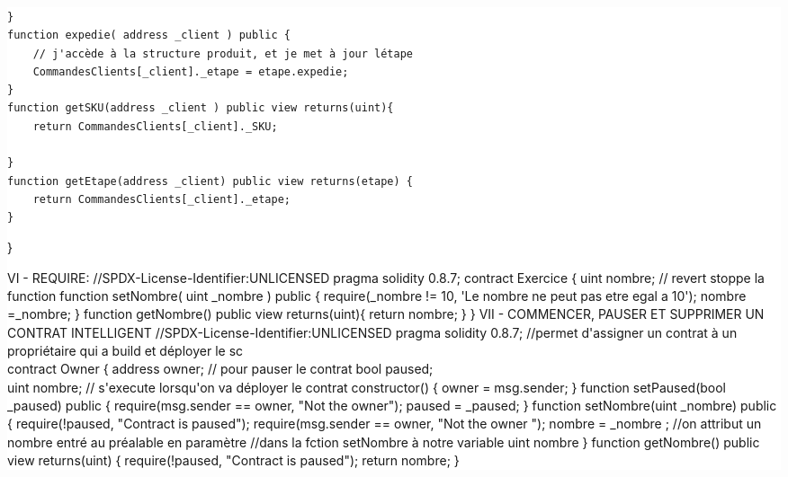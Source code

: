     }
    function expedie( address _client ) public {
        // j'accède à la structure produit, et je met à jour létape  
        CommandesClients[_client]._etape = etape.expedie;
    }
    function getSKU(address _client ) public view returns(uint){
        return CommandesClients[_client]._SKU;

    }
    function getEtape(address _client) public view returns(etape) {
        return CommandesClients[_client]._etape;
    }

}

VI - REQUIRE:
//SPDX-License-Identifier:UNLICENSED
pragma solidity 0.8.7;
contract Exercice {
    uint nombre; 
    // revert stoppe la function
    function setNombre( uint _nombre ) public {
       require(_nombre != 10, 'Le nombre ne peut pas etre egal a 10');
        nombre =_nombre;
    }
    function getNombre() public view returns(uint){
        return nombre;
    }
}
VII - COMMENCER, PAUSER ET SUPPRIMER UN CONTRAT INTELLIGENT
//SPDX-License-Identifier:UNLICENSED
pragma solidity 0.8.7;
//permet d'assigner un contrat à un propriétaire qui a build et déployer le sc  
contract Owner {
    address owner;
    // pour pauser le contrat
    bool paused;   
    uint nombre;
    // s'execute lorsqu'on va déployer le contrat
    constructor() {
        owner = msg.sender;
    }
    function setPaused(bool _paused) public {
        require(msg.sender == owner, "Not the owner");
        paused = _paused;
    }
    function setNombre(uint _nombre) public {
        require(!paused, "Contract is paused");
        require(msg.sender == owner, "Not the owner ");
         nombre = _nombre ;
         //on attribut un nombre entré au préalable en paramètre
         //dans la fction setNombre à notre variable uint nombre
     }
     function getNombre() public view returns(uint) {
         require(!paused, "Contract is paused");
         return nombre;
     }
    